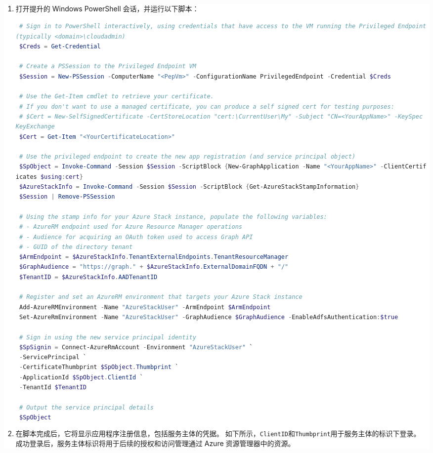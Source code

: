 1. 打开提升的 Windows PowerShell 会话，并运行以下脚本：

   ```powershell  
    # Sign in to PowerShell interactively, using credentials that have access to the VM running the Privileged Endpoint (typically <domain>\cloudadmin)
    $Creds = Get-Credential

    # Create a PSSession to the Privileged Endpoint VM
    $Session = New-PSSession -ComputerName "<PepVm>" -ConfigurationName PrivilegedEndpoint -Credential $Creds

    # Use the Get-Item cmdlet to retrieve your certificate.
    # If you don't want to use a managed certificate, you can produce a self signed cert for testing purposes: 
    # $Cert = New-SelfSignedCertificate -CertStoreLocation "cert:\CurrentUser\My" -Subject "CN=<YourAppName>" -KeySpec KeyExchange
    $Cert = Get-Item "<YourCertificateLocation>"
    
    # Use the privileged endpoint to create the new app registration (and service principal object)
    $SpObject = Invoke-Command -Session $Session -ScriptBlock {New-GraphApplication -Name "<YourAppName>" -ClientCertificates $using:cert}
    $AzureStackInfo = Invoke-Command -Session $Session -ScriptBlock {Get-AzureStackStampInformation}
    $Session | Remove-PSSession

    # Using the stamp info for your Azure Stack instance, populate the following variables:
    # - AzureRM endpoint used for Azure Resource Manager operations 
    # - Audience for acquiring an OAuth token used to access Graph API 
    # - GUID of the directory tenant
    $ArmEndpoint = $AzureStackInfo.TenantExternalEndpoints.TenantResourceManager
    $GraphAudience = "https://graph." + $AzureStackInfo.ExternalDomainFQDN + "/"
    $TenantID = $AzureStackInfo.AADTenantID

    # Register and set an AzureRM environment that targets your Azure Stack instance
    Add-AzureRMEnvironment -Name "AzureStackUser" -ArmEndpoint $ArmEndpoint
    Set-AzureRmEnvironment -Name "AzureStackUser" -GraphAudience $GraphAudience -EnableAdfsAuthentication:$true

    # Sign in using the new service principal identity
    $SpSignin = Connect-AzureRmAccount -Environment "AzureStackUser" `
    -ServicePrincipal `
    -CertificateThumbprint $SpObject.Thumbprint `
    -ApplicationId $SpObject.ClientId `
    -TenantId $TenantID

    # Output the service principal details
    $SpObject

   ```
   
2. 在脚本完成后，它将显示应用程序注册信息，包括服务主体的凭据。 如下所示，`ClientID`和`Thumbprint`用于服务主体的标识下登录。 成功登录后，服务主体标识将用于后续的授权和访问管理通过 Azure 资源管理器中的资源。 
